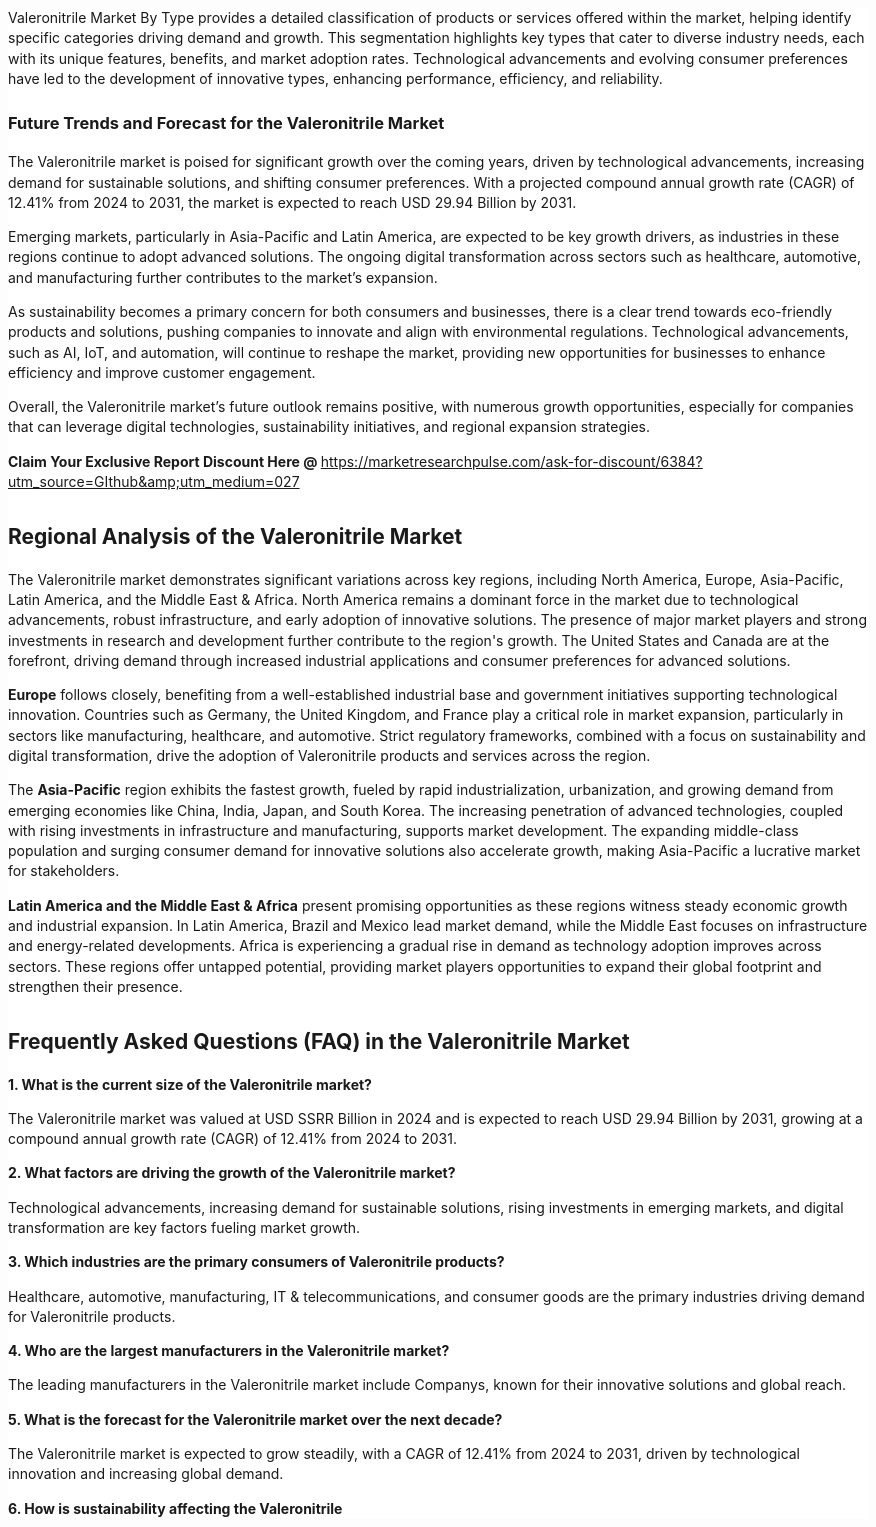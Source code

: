 Valeronitrile Market By Type provides a detailed classification of products or services offered within the market, helping identify specific categories driving demand and growth. This segmentation highlights key types that cater to diverse industry needs, each with its unique features, benefits, and market adoption rates. Technological advancements and evolving consumer preferences have led to the development of innovative types, enhancing performance, efficiency, and reliability.</p><h3>Future Trends and Forecast for the Valeronitrile Market</h3><p>The Valeronitrile market is poised for significant growth over the coming years, driven by technological advancements, increasing demand for sustainable solutions, and shifting consumer preferences. With a projected compound annual growth rate (CAGR) of 12.41% from 2024 to 2031, the market is expected to reach USD 29.94 Billion by 2031.</p><p>Emerging markets, particularly in Asia-Pacific and Latin America, are expected to be key growth drivers, as industries in these regions continue to adopt advanced solutions. The ongoing digital transformation across sectors such as healthcare, automotive, and manufacturing further contributes to the market&rsquo;s expansion.</p><p>As sustainability becomes a primary concern for both consumers and businesses, there is a clear trend towards eco-friendly products and solutions, pushing companies to innovate and align with environmental regulations. Technological advancements, such as AI, IoT, and automation, will continue to reshape the market, providing new opportunities for businesses to enhance efficiency and improve customer engagement.</p><p>Overall, the Valeronitrile market&rsquo;s future outlook remains positive, with numerous growth opportunities, especially for companies that can leverage digital technologies, sustainability initiatives, and regional expansion strategies.</p><p><strong>Claim Your Exclusive Report Discount Here @ </strong><a href="https://marketresearchpulse.com/ask-for-discount/6384?utm_source=GIthub&amp;utm_medium=027">https://marketresearchpulse.com/ask-for-discount/6384?utm_source=GIthub&amp;utm_medium=027</a></p><h2><strong>Regional Analysis of the Valeronitrile Market</strong></h2><p>The Valeronitrile market demonstrates significant variations across key regions, including North America, Europe, Asia-Pacific, Latin America, and the Middle East &amp; Africa. North America remains a dominant force in the market due to technological advancements, robust infrastructure, and early adoption of innovative solutions. The presence of major market players and strong investments in research and development further contribute to the region's growth. The United States and Canada are at the forefront, driving demand through increased industrial applications and consumer preferences for advanced solutions.</p><p><strong>Europe</strong> follows closely, benefiting from a well-established industrial base and government initiatives supporting technological innovation. Countries such as Germany, the United Kingdom, and France play a critical role in market expansion, particularly in sectors like manufacturing, healthcare, and automotive. Strict regulatory frameworks, combined with a focus on sustainability and digital transformation, drive the adoption of Valeronitrile products and services across the region.</p><p>The <strong>Asia-Pacific</strong> region exhibits the fastest growth, fueled by rapid industrialization, urbanization, and growing demand from emerging economies like China, India, Japan, and South Korea. The increasing penetration of advanced technologies, coupled with rising investments in infrastructure and manufacturing, supports market development. The expanding middle-class population and surging consumer demand for innovative solutions also accelerate growth, making Asia-Pacific a lucrative market for stakeholders.</p><p><strong>Latin America and the Middle East &amp; Africa</strong> present promising opportunities as these regions witness steady economic growth and industrial expansion. In Latin America, Brazil and Mexico lead market demand, while the Middle East focuses on infrastructure and energy-related developments. Africa is experiencing a gradual rise in demand as technology adoption improves across sectors. These regions offer untapped potential, providing market players opportunities to expand their global footprint and strengthen their presence.</p><h2><strong>Frequently Asked Questions (FAQ) in the Valeronitrile Market</strong></h2><p><strong>1. What is the current size of the Valeronitrile market?</strong></p><p>The Valeronitrile market was valued at USD SSRR Billion in 2024 and is expected to reach USD 29.94 Billion by 2031, growing at a compound annual growth rate (CAGR) of 12.41% from 2024 to 2031.</p><p><strong>2. What factors are driving the growth of the Valeronitrile market?</strong></p><p>Technological advancements, increasing demand for sustainable solutions, rising investments in emerging markets, and digital transformation are key factors fueling market growth.</p><p><strong>3. Which industries are the primary consumers of Valeronitrile products?</strong></p><p>Healthcare, automotive, manufacturing, IT &amp; telecommunications, and consumer goods are the primary industries driving demand for Valeronitrile products.</p><p><strong>4. Who are the largest manufacturers in the Valeronitrile market?</strong></p><p>The leading manufacturers in the Valeronitrile market include Companys, known for their innovative solutions and global reach.</p><p><strong>5. What is the forecast for the Valeronitrile market over the next decade?</strong></p><p>The Valeronitrile market is expected to grow steadily, with a CAGR of 12.41% from 2024 to 2031, driven by technological innovation and increasing global demand.</p><p><strong>6. How is sustainability affecting the Valeronitrile